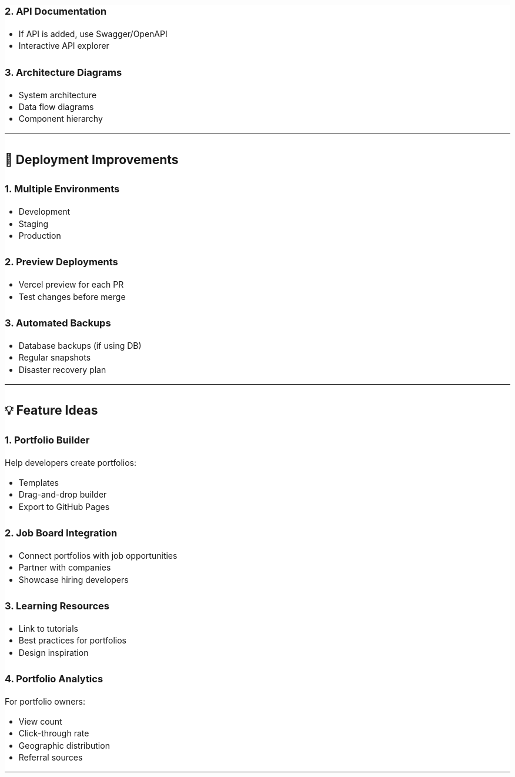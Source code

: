 ### **2. API Documentation**
- If API is added, use Swagger/OpenAPI
- Interactive API explorer

### **3. Architecture Diagrams**
- System architecture
- Data flow diagrams
- Component hierarchy

---

## 🚀 Deployment Improvements

### **1. Multiple Environments**
- Development
- Staging
- Production

### **2. Preview Deployments**
- Vercel preview for each PR
- Test changes before merge

### **3. Automated Backups**
- Database backups (if using DB)
- Regular snapshots
- Disaster recovery plan

---

## 💡 Feature Ideas

### **1. Portfolio Builder**
Help developers create portfolios:
- Templates
- Drag-and-drop builder
- Export to GitHub Pages

### **2. Job Board Integration**
- Connect portfolios with job opportunities
- Partner with companies
- Showcase hiring developers

### **3. Learning Resources**
- Link to tutorials
- Best practices for portfolios
- Design inspiration

### **4. Portfolio Analytics**
For portfolio owners:
- View count
- Click-through rate
- Geographic distribution
- Referral sources

---